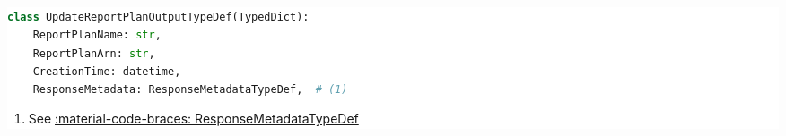 ```python title="Definition"
class UpdateReportPlanOutputTypeDef(TypedDict):
    ReportPlanName: str,
    ReportPlanArn: str,
    CreationTime: datetime,
    ResponseMetadata: ResponseMetadataTypeDef,  # (1)
```

1. See [:material-code-braces: ResponseMetadataTypeDef](./type_defs.md#responsemetadatatypedef) 

